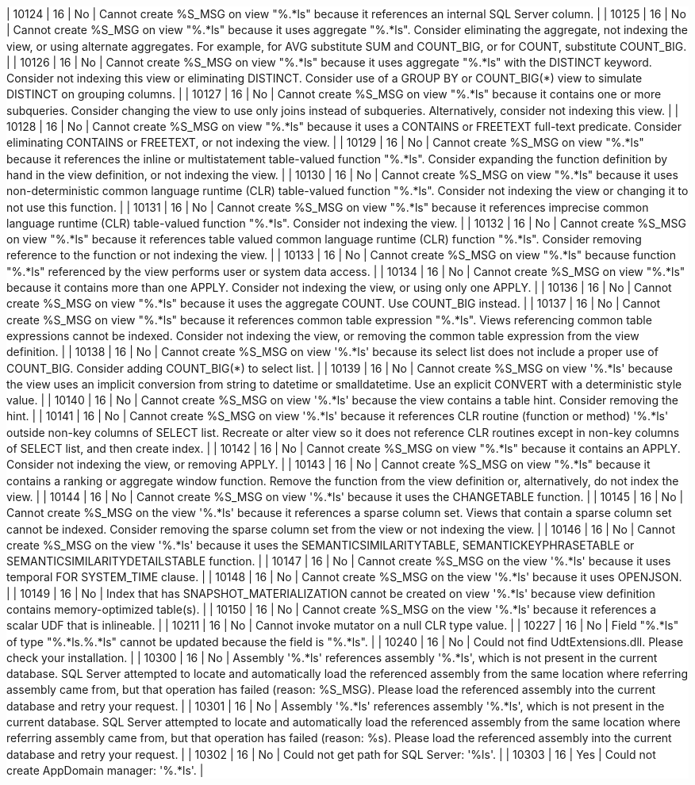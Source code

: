 | 10124 | 16 | No | Cannot create %S_MSG on view "%.\*ls" because it references an internal SQL Server column. |
| 10125 | 16 | No | Cannot create %S_MSG on view "%.\*ls" because it uses aggregate "%.\*ls". Consider eliminating the aggregate, not indexing the view, or using alternate aggregates. For example, for AVG substitute SUM and COUNT_BIG, or for COUNT, substitute COUNT_BIG. |
| 10126 | 16 | No | Cannot create %S_MSG on view "%.\*ls" because it uses aggregate "%.\*ls" with the DISTINCT keyword. Consider not indexing this view or eliminating DISTINCT. Consider use of a GROUP BY or COUNT_BIG(\*) view to simulate DISTINCT on grouping columns. |
| 10127 | 16 | No | Cannot create %S_MSG on view "%.\*ls" because it contains one or more subqueries. Consider changing the view to use only joins instead of subqueries. Alternatively, consider not indexing this view. |
| 10128 | 16 | No | Cannot create %S_MSG on view "%.\*ls" because it uses a CONTAINS or FREETEXT full-text predicate. Consider eliminating CONTAINS or FREETEXT, or not indexing the view. |
| 10129 | 16 | No | Cannot create %S_MSG on view "%.\*ls" because it references the inline or multistatement table-valued function "%.\*ls". Consider expanding the function definition by hand in the view definition, or not indexing the view. |
| 10130 | 16 | No | Cannot create %S_MSG on view "%.\*ls" because it uses non-deterministic common language runtime (CLR) table-valued function "%.\*ls". Consider not indexing the view or changing it to not use this function. |
| 10131 | 16 | No | Cannot create %S_MSG on view "%.\*ls" because it references imprecise common language runtime (CLR) table-valued function "%.\*ls". Consider not indexing the view. |
| 10132 | 16 | No | Cannot create %S_MSG on view "%.\*ls" because it references table valued common language runtime (CLR) function "%.\*ls". Consider removing reference to the function or not indexing the view. |
| 10133 | 16 | No | Cannot create %S_MSG on view "%.\*ls" because function "%.\*ls" referenced by the view performs user or system data access. |
| 10134 | 16 | No | Cannot create %S_MSG on view "%.\*ls" because it contains more than one APPLY. Consider not indexing the view, or using only one APPLY. |
| 10136 | 16 | No | Cannot create %S_MSG on view "%.\*ls" because it uses the aggregate COUNT. Use COUNT_BIG instead. |
| 10137 | 16 | No | Cannot create %S_MSG on view "%.\*ls" because it references common table expression "%.\*ls". Views referencing common table expressions cannot be indexed. Consider not indexing the view, or removing the common table expression from the view definition. |
| 10138 | 16 | No | Cannot create %S_MSG on view '%.\*ls' because its select list does not include a proper use of COUNT_BIG. Consider adding COUNT_BIG(\*) to select list. |
| 10139 | 16 | No | Cannot create %S_MSG on view '%.\*ls' because the view uses an implicit conversion from string to datetime or smalldatetime. Use an explicit CONVERT with a deterministic style value. |
| 10140 | 16 | No | Cannot create %S_MSG on view '%.\*ls' because the view contains a table hint. Consider removing the hint. |
| 10141 | 16 | No | Cannot create %S_MSG on view '%.\*ls' because it references CLR routine (function or method) '%.\*ls' outside non-key columns of SELECT list. Recreate or alter view so it does not reference CLR routines except in non-key columns of SELECT list, and then create index. |
| 10142 | 16 | No | Cannot create %S_MSG on view "%.\*ls" because it contains an APPLY. Consider not indexing the view, or removing APPLY. |
| 10143 | 16 | No | Cannot create %S_MSG on view "%.\*ls" because it contains a ranking or aggregate window function. Remove the function from the view definition or, alternatively, do not index the view. |
| 10144 | 16 | No | Cannot create %S_MSG on view '%.\*ls' because it uses the CHANGETABLE function. |
| 10145 | 16 | No | Cannot create %S_MSG on the view '%.\*ls' because it references a sparse column set. Views that contain a sparse column set cannot be indexed. Consider removing the sparse column set from the view or not indexing the view. |
| 10146 | 16 | No | Cannot create %S_MSG on the view '%.\*ls' because it uses the SEMANTICSIMILARITYTABLE, SEMANTICKEYPHRASETABLE or SEMANTICSIMILARITYDETAILSTABLE function. |
| 10147 | 16 | No | Cannot create %S_MSG on the view '%.\*ls' because it uses temporal FOR SYSTEM_TIME clause. |
| 10148 | 16 | No | Cannot create %S_MSG on the view '%.\*ls' because it uses OPENJSON. |
| 10149 | 16 | No | Index that has SNAPSHOT_MATERIALIZATION cannot be created on view '%.\*ls' because view definition contains memory-optimized table(s). |
| 10150 | 16 | No | Cannot create %S_MSG on the view '%.\*ls' because it references a scalar UDF that is inlineable. |
| 10211 | 16 | No | Cannot invoke mutator on a null CLR type value. |
| 10227 | 16 | No | Field "%.\*ls" of type "%.\*ls.%.\*ls" cannot be updated because the field is "%.\*ls". |
| 10240 | 16 | No | Could not find UdtExtensions.dll. Please check your installation. |
| 10300 | 16 | No | Assembly '%.\*ls' references assembly '%.\*ls', which is not present in the current database. SQL Server attempted to locate and automatically load the referenced assembly from the same location where referring assembly came from, but that operation has failed (reason: %S_MSG). Please load the referenced assembly into the current database and retry your request. |
| 10301 | 16 | No | Assembly '%.\*ls' references assembly '%.\*ls', which is not present in the current database. SQL Server attempted to locate and automatically load the referenced assembly from the same location where referring assembly came from, but that operation has failed (reason: %s). Please load the referenced assembly into the current database and retry your request. |
| 10302 | 16 | No | Could not get path for SQL Server: '%ls'. |
| 10303 | 16 | Yes | Could not create AppDomain manager: '%.\*ls'. |